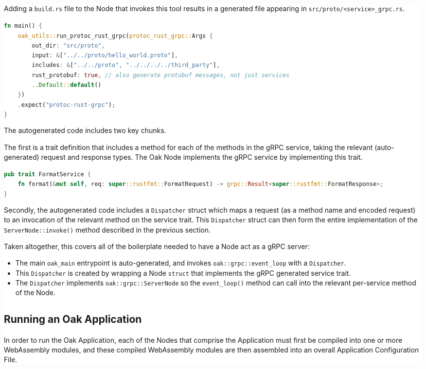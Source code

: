 Adding a `build.rs` file to the Node that invokes this tool results in a
generated file appearing in `src/proto/<service>_grpc.rs`.


[embedmd]:# (../examples/hello_world/module/rust/build.rs Rust /fn main/ /^}/)
```Rust
fn main() {
    oak_utils::run_protoc_rust_grpc(protoc_rust_grpc::Args {
        out_dir: "src/proto",
        input: &["../../proto/hello_world.proto"],
        includes: &["../../proto", "../../../../third_party"],
        rust_protobuf: true, // also generate protobuf messages, not just services
        ..Default::default()
    })
    .expect("protoc-rust-grpc");
}
```


The autogenerated code includes two key chunks.

The first is a trait definition that includes a method for each of the methods
in the gRPC service, taking the relevant (auto-generated) request and response
types. The Oak Node implements the gRPC service by implementing this trait.


[embedmd]:# (../examples/rustfmt/module/rust/src/proto/rustfmt_grpc.rs Rust /pub trait FormatService/ /^}/)
```Rust
pub trait FormatService {
    fn format(&mut self, req: super::rustfmt::FormatRequest) -> grpc::Result<super::rustfmt::FormatResponse>;
}
```


Secondly, the autogenerated code includes a `Dispatcher` struct which maps a
request (as a method name and encoded request) to an invocation of the relevant
method on the service trait. This `Dispatcher` struct can then form the entire
implementation of the `ServerNode::invoke()` method described in the previous
section.

Taken altogether, this covers all of the boilerplate needed to have a Node act
as a gRPC server:

- The main `oak_main` entrypoint is auto-generated, and invokes
  `oak::grpc::event_loop` with a `Dispatcher`.
- This `Dispatcher` is created by wrapping a Node `struct` that implements the
  gRPC generated service trait.
- The `Dispatcher` implements `oak::grpc::ServerNode` so the `event_loop()`
  method can call into the relevant per-service method of the Node.

## Running an Oak Application

In order to run the Oak Application, each of the Nodes that comprise the
Application must first be compiled into one or more WebAssembly modules, and
these compiled WebAssembly modules are then assembled into an overall
Application Configuration File.
